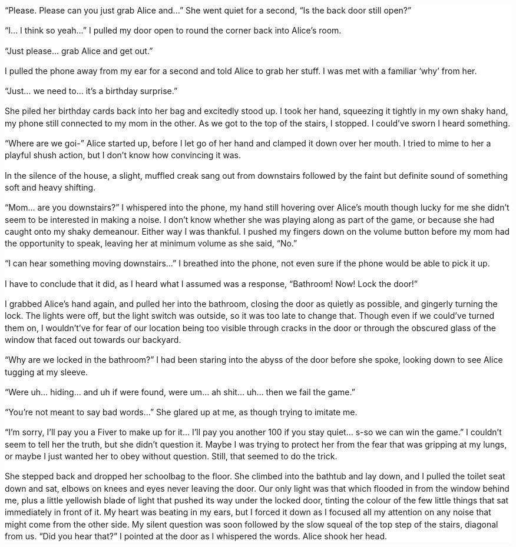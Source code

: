 “Please. Please can you just grab Alice and...” She went quiet for a second, “Is the back door still open?”
  
“I… I think so yeah…” I pulled my door open to round the corner back into Alice’s room. 
  
“Just please… grab Alice and get out.” 
  
I pulled the phone away from my ear for a second and told Alice to grab her stuff. I was met with a familiar ‘why’ from her. 
  
“Just… we need to… it’s a birthday surprise.”
  
She piled her birthday cards back into her bag and excitedly stood up. I took her hand, squeezing it tightly in my own shaky hand, my phone still connected to my mom in the other. As we got to the top of the stairs, I stopped. I could’ve sworn I heard something. 
  
“Where are we goi-” Alice started up, before I let go of her hand and clamped it down over her mouth. I tried to mime to her a playful shush action, but I don’t know how convincing it was.
  

  
In the silence of the house, a slight, muffled creak sang out from downstairs followed by the faint but definite sound of something soft and heavy shifting. 
  
“Mom… are you downstairs?” I whispered into the phone, my hand still hovering over Alice’s mouth though lucky for me she didn’t seem to be interested in making a noise. I don’t know whether she was playing along as part of the game, or because she had caught onto my shaky demeanour. Either way I was thankful. I pushed my fingers down on the volume button before my mom had the opportunity to speak, leaving her at minimum volume as she said, “No.”
  
“I can hear something moving downstairs…” I breathed into the phone, not even sure if the phone would be able to pick it up.
  
I have to conclude that it did, as I heard what I assumed was a response, “Bathroom! Now! Lock the door!”
  

  
I grabbed Alice’s hand again, and pulled her into the bathroom, closing the door as quietly as possible, and gingerly turning the lock. The lights were off, but the light switch was outside, so it was too late to change that. Though even if we could’ve turned them on, I wouldn’t’ve for fear of our location being too visible through cracks in the door or through the obscured glass of the window that faced out towards our backyard. 
  
“Why are we locked in the bathroom?” I had been staring into the abyss of the door before she spoke, looking down to see Alice tugging at my sleeve. 
  
“Were uh… hiding… and uh if were found, were um…  ah shit… uh… then we fail the game.”
  
“You’re not meant to say bad words…” She glared up at me, as though trying to imitate me. 
  
“I’m sorry, I’ll pay you a Fiver to make up for it… I’ll pay you another 100 if you stay quiet… s-so we can win the game.” I couldn’t seem to tell her the truth, but she didn’t question it. Maybe I was trying to protect her from the fear that was gripping at my lungs, or maybe I just wanted her to obey without question. Still, that seemed to do the trick. 
  

  
She stepped back and dropped her schoolbag to the floor. She climbed into the bathtub and lay down, and I pulled the toilet seat down and sat, elbows on knees and eyes never leaving the door. Our only light was that which flooded in from the window behind me, plus a little yellowish blade of light that pushed its way under the locked door, tinting the colour of the few little things that sat immediately in front of it. My heart was beating in my ears, but I forced it down as I focused all my attention on any noise that might come from the other side. My silent question was soon followed by the slow squeal of the top step of the stairs, diagonal from us. “Did you hear that?” I pointed at the door as I whispered the words. Alice shook her head.
  
